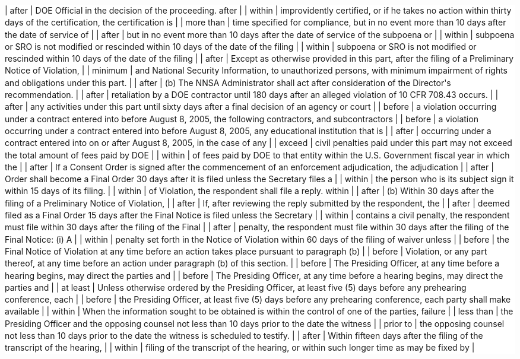 | after         | DOE Official in the decision of the proceeding. after                                                                           |
| within        | improvidently certified, or if he takes no action within thirty days of the certification, the certification is                 |
| more than     | time specified for compliance, but in no event more than 10 days after the date of service of                                   |
| after         | but in no event more than 10 days after the date of service of the subpoena or                                                  |
| within        | subpoena or SRO is not modified or rescinded within 10 days of the date of the filing                                           |
| within        | subpoena or SRO is not modified or rescinded within 10 days of the date of the filing                                           |
| after         | Except as otherwise provided in this part,  after the filing of a Preliminary Notice of Violation,                              |
| minimum       | and National Security Information, to unauthorized persons, with minimum  impairment of rights and obligations under this part. |
| after         | (b) The NNSA Administrator shall act  after  consideration of the Director's recommendation.                                    |
| after         | retaliation by a DOE contractor until 180 days after  an alleged violation of 10 CFR 708.43 occurs.                             |
| after         | any activities under this part until sixty days after a final decision of an agency or court                                    |
| before        | a violation occurring under a contract entered into before August 8, 2005, the following contractors, and subcontractors        |
| before        | a violation occurring under a contract entered into before August 8, 2005, any educational institution that is                  |
| after         | occurring under a contract entered into on or after August 8, 2005, in the case of any                                          |
| exceed        | civil penalties paid under this part may not exceed the total amount of fees paid by DOE                                        |
| within        | of fees paid by DOE to that entity within the U.S. Government fiscal year in which the                                          |
| after         | If a Consent Order is signed  after the commencement of an enforcement adjudication, the adjudication                           |
| after         | Order shall become a Final Order 30 days after it is filed unless the Secretary files a                                         |
| within        | the person who is its subject sign it within  15 days of its filing.                                                            |
| within        | of Violation, the respondent shall file a reply. within                                                                         |
| after         | (b) Within 30 days  after the filing of a Preliminary Notice of Violation,                                                      |
| after         | If,  after reviewing the reply submitted by the respondent, the                                                                 |
| after         | deemed filed as a Final Order 15 days after the Final Notice is filed unless the Secretary                                      |
| within        | contains a civil penalty, the respondent must file within 30 days after the filing of the Final                                 |
| after         | penalty, the respondent must file within 30 days after the filing of the Final Notice: (i) A                                    |
| within        | penalty set forth in the Notice of Violation within 60 days of the filing of waiver unless                                      |
| before        | the Final Notice of Violation at any time before an action takes place pursuant to paragraph (b)                                |
| before        | Violation, or any part thereof, at any time before  an action under paragraph (b) of this section.                              |
| before        | The Presiding Officer, at any time  before a hearing begins, may direct the parties and                                         |
| before        | The Presiding Officer, at any time  before a hearing begins, may direct the parties and                                         |
| at least      | Unless otherwise ordered by the Presiding Officer,  at least five (5) days before any prehearing conference, each               |
| before        | the Presiding Officer, at least five (5) days before any prehearing conference, each party shall make available                 |
| within        | When the information sought to be obtained is within the control of one of the parties, failure                                 |
| less than     | the Presiding Officer and the opposing counsel not less than 10 days prior to the date the witness                              |
| prior to      | the opposing counsel not less than 10 days prior to  the date the witness is scheduled to testify.                              |
| after         | Within fifteen days  after the filing of the transcript of the hearing,                                                         |
| within        | filing of the transcript of the hearing, or within such longer time as may be fixed by                                          |